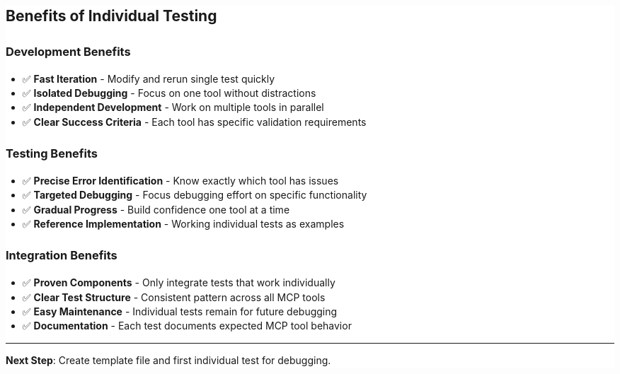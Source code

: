 ## Benefits of Individual Testing

### **Development Benefits**
- ✅ **Fast Iteration** - Modify and rerun single test quickly
- ✅ **Isolated Debugging** - Focus on one tool without distractions  
- ✅ **Independent Development** - Work on multiple tools in parallel
- ✅ **Clear Success Criteria** - Each tool has specific validation requirements

### **Testing Benefits**
- ✅ **Precise Error Identification** - Know exactly which tool has issues
- ✅ **Targeted Debugging** - Focus debugging effort on specific functionality
- ✅ **Gradual Progress** - Build confidence one tool at a time
- ✅ **Reference Implementation** - Working individual tests as examples

### **Integration Benefits**
- ✅ **Proven Components** - Only integrate tests that work individually
- ✅ **Clear Test Structure** - Consistent pattern across all MCP tools
- ✅ **Easy Maintenance** - Individual tests remain for future debugging
- ✅ **Documentation** - Each test documents expected MCP tool behavior

---

**Next Step**: Create template file and first individual test for debugging.
